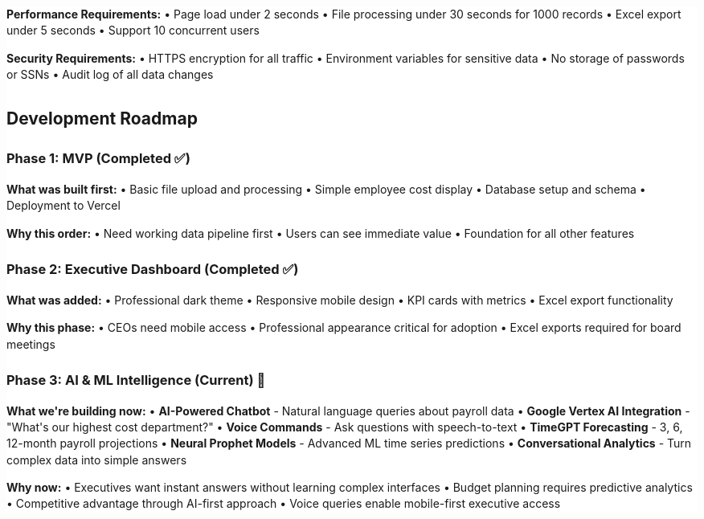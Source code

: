**Performance Requirements:**
• Page load under 2 seconds
• File processing under 30 seconds for 1000 records
• Excel export under 5 seconds
• Support 10 concurrent users

**Security Requirements:**
• HTTPS encryption for all traffic
• Environment variables for sensitive data
• No storage of passwords or SSNs
• Audit log of all data changes

## Development Roadmap

### Phase 1: MVP (Completed ✅)
**What was built first:**
• Basic file upload and processing
• Simple employee cost display
• Database setup and schema
• Deployment to Vercel

**Why this order:**
• Need working data pipeline first
• Users can see immediate value
• Foundation for all other features

### Phase 2: Executive Dashboard (Completed ✅)
**What was added:**
• Professional dark theme
• Responsive mobile design
• KPI cards with metrics
• Excel export functionality

**Why this phase:**
• CEOs need mobile access
• Professional appearance critical for adoption
• Excel exports required for board meetings

### Phase 3: AI & ML Intelligence (Current) 🚀
**What we're building now:**
• **AI-Powered Chatbot** - Natural language queries about payroll data
• **Google Vertex AI Integration** - "What's our highest cost department?"
• **Voice Commands** - Ask questions with speech-to-text
• **TimeGPT Forecasting** - 3, 6, 12-month payroll projections
• **Neural Prophet Models** - Advanced ML time series predictions
• **Conversational Analytics** - Turn complex data into simple answers

**Why now:**
• Executives want instant answers without learning complex interfaces
• Budget planning requires predictive analytics
• Competitive advantage through AI-first approach
• Voice queries enable mobile-first executive access
